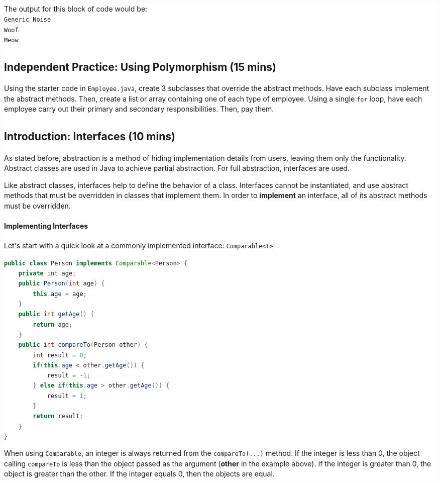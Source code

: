 The output for this block of code would be:\
`Generic Noise`\
`Woof`\
`Meow`



<a name="guided-practice"></a>

## Independent Practice: Using Polymorphism (15 mins)

Using the starter code in `Employee.java`, create 3 subclasses that override the abstract methods. Have each subclass implement the abstract methods. Then, create a list or array containing one of each type of employee. Using a single `for` loop, have each employee carry out their primary and secondary responsibilities. Then, pay them.


## Introduction: Interfaces (10 mins)

As stated before, abstraction is a method of hiding implementation details from users, leaving them only the functionality. Abstract classes are used in Java to achieve partial abstraction. For full abstraction, interfaces are used.

Like abstract classes, interfaces help to define the behavior of a class. Interfaces cannot be instantiated, and use abstract methods that must be overridden in classes that implement them. In order to __implement__ an interface, all of its abstract methods must be overridden.

#### Implementing Interfaces

Let's start with a quick look at a commonly implemented interface: `Comparable<T>`

``` java
public class Person implements Comparable<Person> {
    private int age;
    public Person(int age) {
        this.age = age;
    }
    public int getAge() {
        return age;
    }
    public int compareTo(Person other) {
        int result = 0;
        if(this.age < other.getAge()) {
            result = -1;
        } else if(this.age > other.getAge()) {
            result = 1;        
        }
        return result;
    }
}
```

When using `Comparable`, an integer is always returned from the `compareTo(...)` method. If the integer is less than 0, the object calling `compareTo` is less than the object passed as the argument (__other__ in the example above). If the integer is greater than 0, the object is greater than the other. If the integer equals 0, then the objects are equal.

